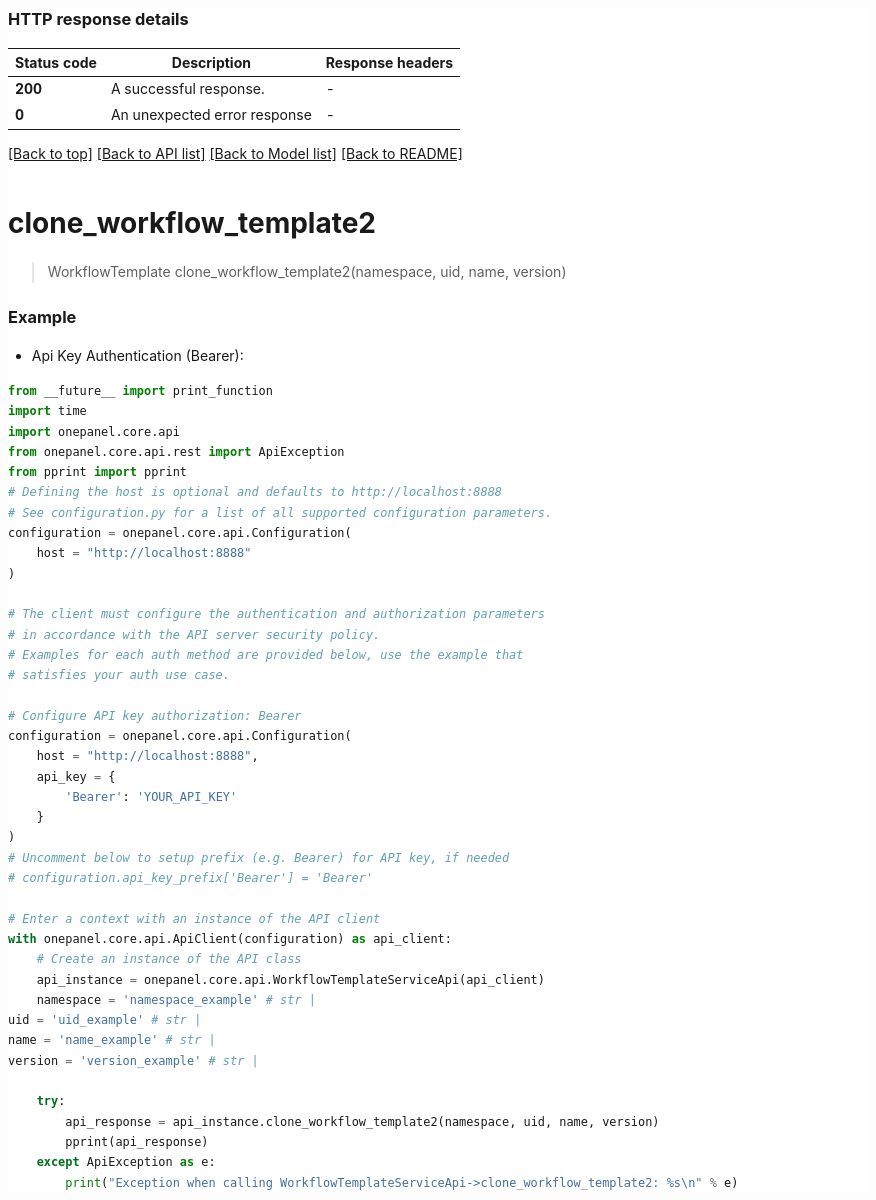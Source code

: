 ### HTTP response details
| Status code | Description | Response headers |
|-------------|-------------|------------------|
**200** | A successful response. |  -  |
**0** | An unexpected error response |  -  |

[[Back to top]](#) [[Back to API list]](../README.md#documentation-for-api-endpoints) [[Back to Model list]](../README.md#documentation-for-models) [[Back to README]](../README.md)

# **clone_workflow_template2**
> WorkflowTemplate clone_workflow_template2(namespace, uid, name, version)



### Example

* Api Key Authentication (Bearer):
```python
from __future__ import print_function
import time
import onepanel.core.api
from onepanel.core.api.rest import ApiException
from pprint import pprint
# Defining the host is optional and defaults to http://localhost:8888
# See configuration.py for a list of all supported configuration parameters.
configuration = onepanel.core.api.Configuration(
    host = "http://localhost:8888"
)

# The client must configure the authentication and authorization parameters
# in accordance with the API server security policy.
# Examples for each auth method are provided below, use the example that
# satisfies your auth use case.

# Configure API key authorization: Bearer
configuration = onepanel.core.api.Configuration(
    host = "http://localhost:8888",
    api_key = {
        'Bearer': 'YOUR_API_KEY'
    }
)
# Uncomment below to setup prefix (e.g. Bearer) for API key, if needed
# configuration.api_key_prefix['Bearer'] = 'Bearer'

# Enter a context with an instance of the API client
with onepanel.core.api.ApiClient(configuration) as api_client:
    # Create an instance of the API class
    api_instance = onepanel.core.api.WorkflowTemplateServiceApi(api_client)
    namespace = 'namespace_example' # str | 
uid = 'uid_example' # str | 
name = 'name_example' # str | 
version = 'version_example' # str | 

    try:
        api_response = api_instance.clone_workflow_template2(namespace, uid, name, version)
        pprint(api_response)
    except ApiException as e:
        print("Exception when calling WorkflowTemplateServiceApi->clone_workflow_template2: %s\n" % e)
```
